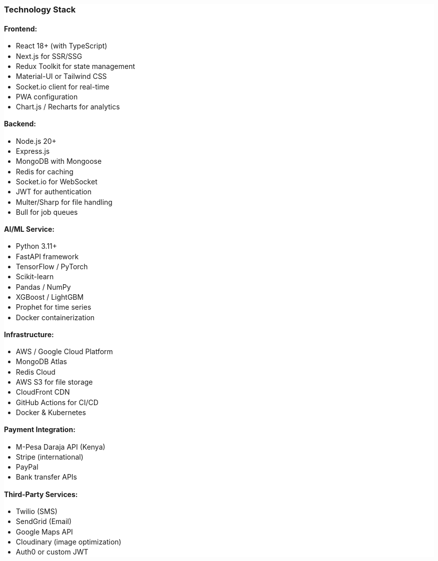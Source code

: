 ### Technology Stack

**Frontend:**
- React 18+ (with TypeScript)
- Next.js for SSR/SSG
- Redux Toolkit for state management
- Material-UI or Tailwind CSS
- Socket.io client for real-time
- PWA configuration
- Chart.js / Recharts for analytics

**Backend:**
- Node.js 20+
- Express.js
- MongoDB with Mongoose
- Redis for caching
- Socket.io for WebSocket
- JWT for authentication
- Multer/Sharp for file handling
- Bull for job queues

**AI/ML Service:**
- Python 3.11+
- FastAPI framework
- TensorFlow / PyTorch
- Scikit-learn
- Pandas / NumPy
- XGBoost / LightGBM
- Prophet for time series
- Docker containerization

**Infrastructure:**
- AWS / Google Cloud Platform
- MongoDB Atlas
- Redis Cloud
- AWS S3 for file storage
- CloudFront CDN
- GitHub Actions for CI/CD
- Docker & Kubernetes

**Payment Integration:**
- M-Pesa Daraja API (Kenya)
- Stripe (international)
- PayPal
- Bank transfer APIs

**Third-Party Services:**
- Twilio (SMS)
- SendGrid (Email)
- Google Maps API
- Cloudinary (image optimization)
- Auth0 or custom JWT
